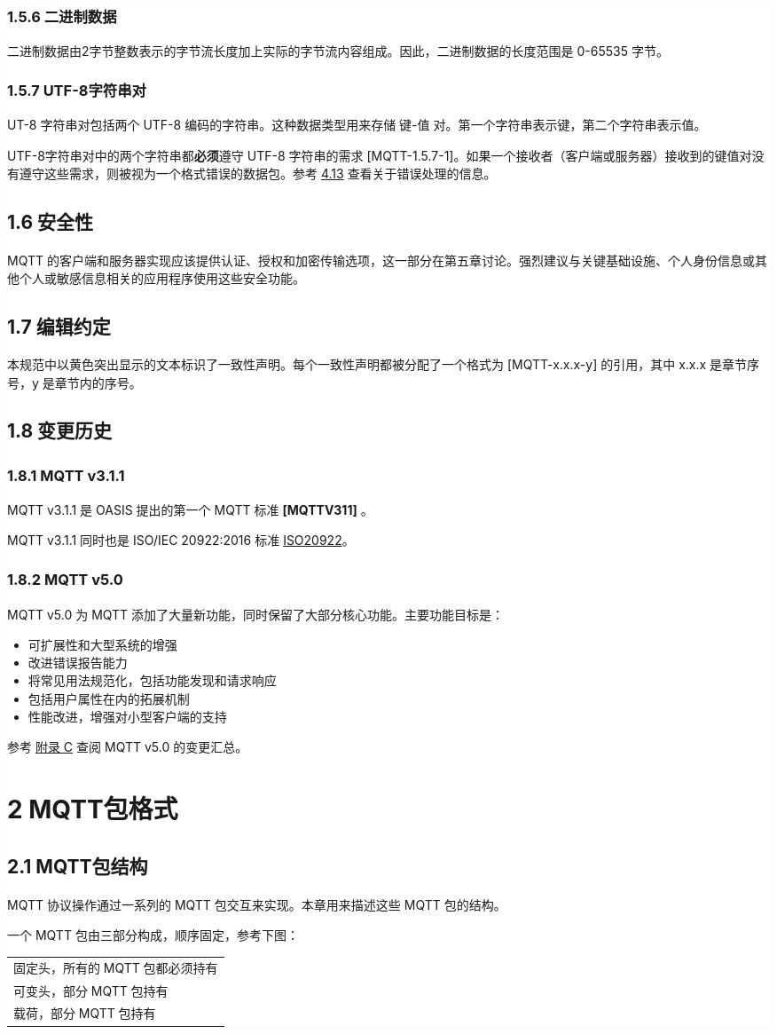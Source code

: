 ### 1.5.6 二进制数据

二进制数据由2字节整数表示的字节流长度加上实际的字节流内容组成。因此，二进制数据的长度范围是 0-65535 字节。

### 1.5.7 UTF-8字符串对

UT-8 字符串对包括两个 UTF-8 编码的字符串。这种数据类型用来存储 键-值 对。第一个字符串表示键，第二个字符串表示值。

<span class="vcMarked">UTF-8字符串对中的两个字符串都**必须**遵守 UTF-8 字符串的需求</span> <span class="vcReferred">[MQTT-1.5.7-1]</span>。如果一个接收者（客户端或服务器）接收到的键值对没有遵守这些需求，则被视为一个格式错误的数据包。参考 [4.13](#4-13-错误处理) 查看关于错误处理的信息。

## 1.6 安全性

MQTT 的客户端和服务器实现应该提供认证、授权和加密传输选项，这一部分在第五章讨论。强烈建议与关键基础设施、个人身份信息或其他个人或敏感信息相关的应用程序使用这些安全功能。

## 1.7 编辑约定

本规范中以<span class="vcMarked">黄色</span>突出显示的文本标识了一致性声明。每个一致性声明都被分配了一个格式为 <span class="vcReferred">[MQTT-x.x.x-y]</span> 的引用，其中 <span class="vcReferred">x.x.x</span> 是章节序号，<span class="vcReferred">y</span> 是章节内的序号。

## 1.8 变更历史

### 1.8.1 MQTT v3.1.1

MQTT v3.1.1 是 OASIS 提出的第一个 MQTT 标准 **\[MQTTV311]** 。

MQTT v3.1.1 同时也是 ISO/IEC 20922:2016 标准 [ISO20922](#1.4-ISO20922)。

### 1.8.2 MQTT v5.0

MQTT v5.0 为 MQTT 添加了大量新功能，同时保留了大部分核心功能。主要功能目标是：

- 可扩展性和大型系统的增强
- 改进错误报告能力
- 将常见用法规范化，包括功能发现和请求响应
- 包括用户属性在内的拓展机制
- 性能改进，增强对小型客户端的支持

参考 [附录 C](#附录-C-MQTT-v5-0-新特性汇总（非规范性）) 查阅 MQTT v5.0 的变更汇总。

# 2 MQTT包格式

## 2.1 MQTT包结构

MQTT 协议操作通过一系列的 MQTT 包交互来实现。本章用来描述这些 MQTT 包的结构。

一个 MQTT 包由三部分构成，顺序固定，参考下图：

<table>
  <tbody>
    <tr><td>固定头，所有的 MQTT 包都必须持有</td><tr>
    <tr><td>可变头，部分 MQTT 包持有</td></tr>
    <tr><td>载荷，部分 MQTT 包持有</td></tr>
  </tbody>
</table>
